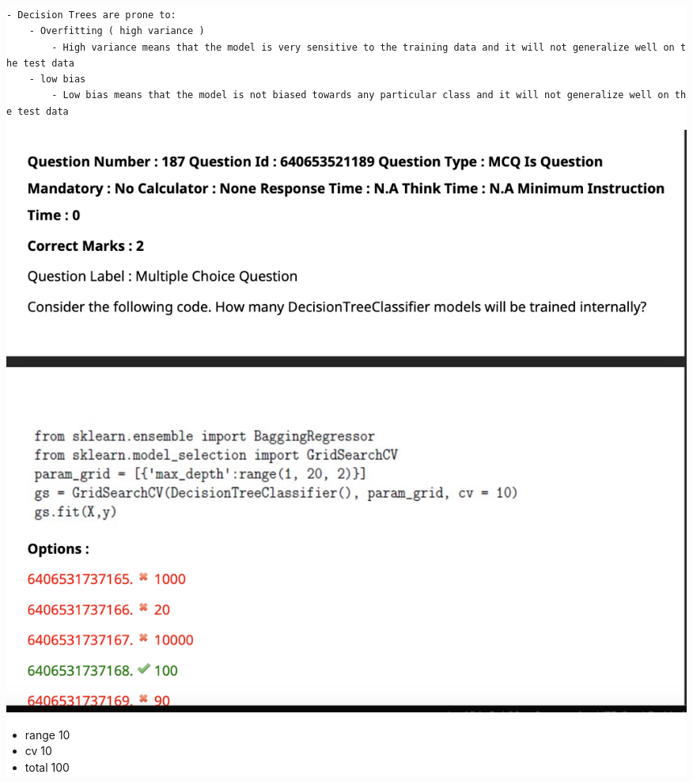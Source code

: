     - Decision Trees are prone to:
        - Overfitting ( high variance )
            - High variance means that the model is very sensitive to the training data and it will not generalize well on the test data
        - low bias
            - Low bias means that the model is not biased towards any particular class and it will not generalize well on the test data

![](2023-07-30-00-58-44.png)
- range 10
- cv 10
- total 100
